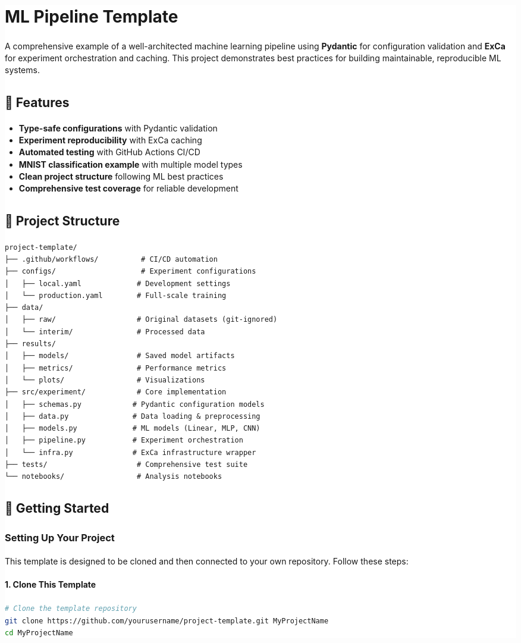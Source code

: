 # ML Pipeline Template

A comprehensive example of a well-architected machine learning pipeline using **Pydantic** for configuration validation and **ExCa** for experiment orchestration and caching. This project demonstrates best practices for building maintainable, reproducible ML systems.

## 🎯 Features

- **Type-safe configurations** with Pydantic validation
- **Experiment reproducibility** with ExCa caching
- **Automated testing** with GitHub Actions CI/CD
- **MNIST classification example** with multiple model types
- **Clean project structure** following ML best practices
- **Comprehensive test coverage** for reliable development

## 📁 Project Structure

```
project-template/
├── .github/workflows/          # CI/CD automation
├── configs/                    # Experiment configurations
│   ├── local.yaml             # Development settings
│   └── production.yaml        # Full-scale training
├── data/
│   ├── raw/                   # Original datasets (git-ignored)
│   └── interim/               # Processed data
├── results/
│   ├── models/                # Saved model artifacts
│   ├── metrics/               # Performance metrics
│   └── plots/                 # Visualizations
├── src/experiment/            # Core implementation
│   ├── schemas.py            # Pydantic configuration models
│   ├── data.py               # Data loading & preprocessing
│   ├── models.py             # ML models (Linear, MLP, CNN)
│   ├── pipeline.py           # Experiment orchestration
│   └── infra.py              # ExCa infrastructure wrapper
├── tests/                     # Comprehensive test suite
└── notebooks/                 # Analysis notebooks
```

## 🚀 Getting Started

### Setting Up Your Project

This template is designed to be cloned and then connected to your own repository. Follow these steps:

#### 1. Clone This Template

```bash
# Clone the template repository
git clone https://github.com/yourusername/project-template.git MyProjectName
cd MyProjectName
```
